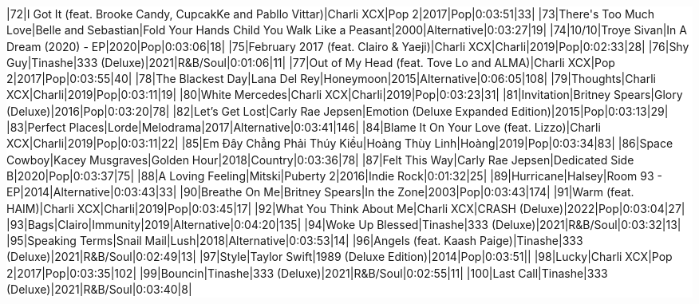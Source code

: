 |72|I Got It (feat. Brooke Candy, CupcakKe and Pabllo Vittar)|Charli XCX|Pop 2|2017|Pop|0:03:51|33|
|73|There's Too Much Love|Belle and Sebastian|Fold Your Hands Child You Walk Like a Peasant|2000|Alternative|0:03:27|19|
|74|10/10|Troye Sivan|In A Dream (2020) - EP|2020|Pop|0:03:06|18|
|75|February 2017 (feat. Clairo & Yaeji)|Charli XCX|Charli|2019|Pop|0:02:33|28|
|76|Shy Guy|Tinashe|333 (Deluxe)|2021|R&B/Soul|0:01:06|11|
|77|Out of My Head (feat. Tove Lo and ALMA)|Charli XCX|Pop 2|2017|Pop|0:03:55|40|
|78|The Blackest Day|Lana Del Rey|Honeymoon|2015|Alternative|0:06:05|108|
|79|Thoughts|Charli XCX|Charli|2019|Pop|0:03:11|19|
|80|White Mercedes|Charli XCX|Charli|2019|Pop|0:03:23|31|
|81|Invitation|Britney Spears|Glory (Deluxe)|2016|Pop|0:03:20|78|
|82|Let’s Get Lost|Carly Rae Jepsen|Emotion (Deluxe Expanded Edition)|2015|Pop|0:03:13|29|
|83|Perfect Places|Lorde|Melodrama|2017|Alternative|0:03:41|146|
|84|Blame It On Your Love (feat. Lizzo)|Charli XCX|Charli|2019|Pop|0:03:11|22|
|85|Em Đây Chẳng Phải Thúy Kiều|Hoàng Thùy Linh|Hoàng|2019|Pop|0:03:34|83|
|86|Space Cowboy|Kacey Musgraves|Golden Hour|2018|Country|0:03:36|78|
|87|Felt This Way|Carly Rae Jepsen|Dedicated Side B|2020|Pop|0:03:37|75|
|88|A Loving Feeling|Mitski|Puberty 2|2016|Indie Rock|0:01:32|25|
|89|Hurricane|Halsey|Room 93 - EP|2014|Alternative|0:03:43|33|
|90|Breathe On Me|Britney Spears|In the Zone|2003|Pop|0:03:43|174|
|91|Warm (feat. HAIM)|Charli XCX|Charli|2019|Pop|0:03:45|17|
|92|What You Think About Me|Charli XCX|CRASH (Deluxe)|2022|Pop|0:03:04|27|
|93|Bags|Clairo|Immunity|2019|Alternative|0:04:20|135|
|94|Woke Up Blessed|Tinashe|333 (Deluxe)|2021|R&B/Soul|0:03:32|13|
|95|Speaking Terms|Snail Mail|Lush|2018|Alternative|0:03:53|14|
|96|Angels (feat. Kaash Paige)|Tinashe|333 (Deluxe)|2021|R&B/Soul|0:02:49|13|
|97|Style|Taylor Swift|1989 (Deluxe Edition)|2014|Pop|0:03:51||
|98|Lucky|Charli XCX|Pop 2|2017|Pop|0:03:35|102|
|99|Bouncin|Tinashe|333 (Deluxe)|2021|R&B/Soul|0:02:55|11|
|100|Last Call|Tinashe|333 (Deluxe)|2021|R&B/Soul|0:03:40|8|
